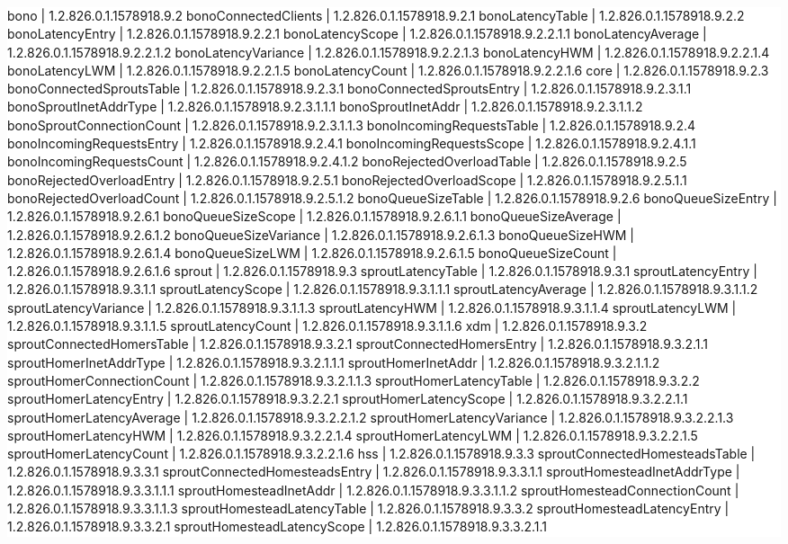 bono	|	1.2.826.0.1.1578918.9.2
bonoConnectedClients	|	1.2.826.0.1.1578918.9.2.1
bonoLatencyTable	|	1.2.826.0.1.1578918.9.2.2
bonoLatencyEntry	|	1.2.826.0.1.1578918.9.2.2.1
bonoLatencyScope	|	1.2.826.0.1.1578918.9.2.2.1.1
bonoLatencyAverage	|	1.2.826.0.1.1578918.9.2.2.1.2
bonoLatencyVariance	|	1.2.826.0.1.1578918.9.2.2.1.3
bonoLatencyHWM	|	1.2.826.0.1.1578918.9.2.2.1.4
bonoLatencyLWM	|	1.2.826.0.1.1578918.9.2.2.1.5
bonoLatencyCount	|	1.2.826.0.1.1578918.9.2.2.1.6
core	|	1.2.826.0.1.1578918.9.2.3
bonoConnectedSproutsTable	|	1.2.826.0.1.1578918.9.2.3.1
bonoConnectedSproutsEntry	|	1.2.826.0.1.1578918.9.2.3.1.1
bonoSproutInetAddrType	|	1.2.826.0.1.1578918.9.2.3.1.1.1
bonoSproutInetAddr	|	1.2.826.0.1.1578918.9.2.3.1.1.2
bonoSproutConnectionCount	|	1.2.826.0.1.1578918.9.2.3.1.1.3
bonoIncomingRequestsTable	|	1.2.826.0.1.1578918.9.2.4
bonoIncomingRequestsEntry	|	1.2.826.0.1.1578918.9.2.4.1
bonoIncomingRequestsScope	|	1.2.826.0.1.1578918.9.2.4.1.1
bonoIncomingRequestsCount	|	1.2.826.0.1.1578918.9.2.4.1.2
bonoRejectedOverloadTable	|	1.2.826.0.1.1578918.9.2.5
bonoRejectedOverloadEntry	|	1.2.826.0.1.1578918.9.2.5.1
bonoRejectedOverloadScope	|	1.2.826.0.1.1578918.9.2.5.1.1
bonoRejectedOverloadCount	|	1.2.826.0.1.1578918.9.2.5.1.2
bonoQueueSizeTable	|	1.2.826.0.1.1578918.9.2.6
bonoQueueSizeEntry	|	1.2.826.0.1.1578918.9.2.6.1
bonoQueueSizeScope	|	1.2.826.0.1.1578918.9.2.6.1.1
bonoQueueSizeAverage	|	1.2.826.0.1.1578918.9.2.6.1.2
bonoQueueSizeVariance	|	1.2.826.0.1.1578918.9.2.6.1.3
bonoQueueSizeHWM	|	1.2.826.0.1.1578918.9.2.6.1.4
bonoQueueSizeLWM	|	1.2.826.0.1.1578918.9.2.6.1.5
bonoQueueSizeCount	|	1.2.826.0.1.1578918.9.2.6.1.6
sprout	|	1.2.826.0.1.1578918.9.3
sproutLatencyTable	|	1.2.826.0.1.1578918.9.3.1
sproutLatencyEntry	|	1.2.826.0.1.1578918.9.3.1.1
sproutLatencyScope	|	1.2.826.0.1.1578918.9.3.1.1.1
sproutLatencyAverage	|	1.2.826.0.1.1578918.9.3.1.1.2
sproutLatencyVariance	|	1.2.826.0.1.1578918.9.3.1.1.3
sproutLatencyHWM	|	1.2.826.0.1.1578918.9.3.1.1.4
sproutLatencyLWM	|	1.2.826.0.1.1578918.9.3.1.1.5
sproutLatencyCount	|	1.2.826.0.1.1578918.9.3.1.1.6
xdm	|	1.2.826.0.1.1578918.9.3.2
sproutConnectedHomersTable	|	1.2.826.0.1.1578918.9.3.2.1
sproutConnectedHomersEntry	|	1.2.826.0.1.1578918.9.3.2.1.1
sproutHomerInetAddrType	|	1.2.826.0.1.1578918.9.3.2.1.1.1
sproutHomerInetAddr	|	1.2.826.0.1.1578918.9.3.2.1.1.2
sproutHomerConnectionCount	|	1.2.826.0.1.1578918.9.3.2.1.1.3
sproutHomerLatencyTable	|	1.2.826.0.1.1578918.9.3.2.2
sproutHomerLatencyEntry	|	1.2.826.0.1.1578918.9.3.2.2.1
sproutHomerLatencyScope	|	1.2.826.0.1.1578918.9.3.2.2.1.1
sproutHomerLatencyAverage	|	1.2.826.0.1.1578918.9.3.2.2.1.2
sproutHomerLatencyVariance	|	1.2.826.0.1.1578918.9.3.2.2.1.3
sproutHomerLatencyHWM	|	1.2.826.0.1.1578918.9.3.2.2.1.4
sproutHomerLatencyLWM	|	1.2.826.0.1.1578918.9.3.2.2.1.5
sproutHomerLatencyCount	|	1.2.826.0.1.1578918.9.3.2.2.1.6
hss	|	1.2.826.0.1.1578918.9.3.3
sproutConnectedHomesteadsTable	|	1.2.826.0.1.1578918.9.3.3.1
sproutConnectedHomesteadsEntry	|	1.2.826.0.1.1578918.9.3.3.1.1
sproutHomesteadInetAddrType	|	1.2.826.0.1.1578918.9.3.3.1.1.1
sproutHomesteadInetAddr	|	1.2.826.0.1.1578918.9.3.3.1.1.2
sproutHomesteadConnectionCount	|	1.2.826.0.1.1578918.9.3.3.1.1.3
sproutHomesteadLatencyTable	|	1.2.826.0.1.1578918.9.3.3.2
sproutHomesteadLatencyEntry	|	1.2.826.0.1.1578918.9.3.3.2.1
sproutHomesteadLatencyScope	|	1.2.826.0.1.1578918.9.3.3.2.1.1